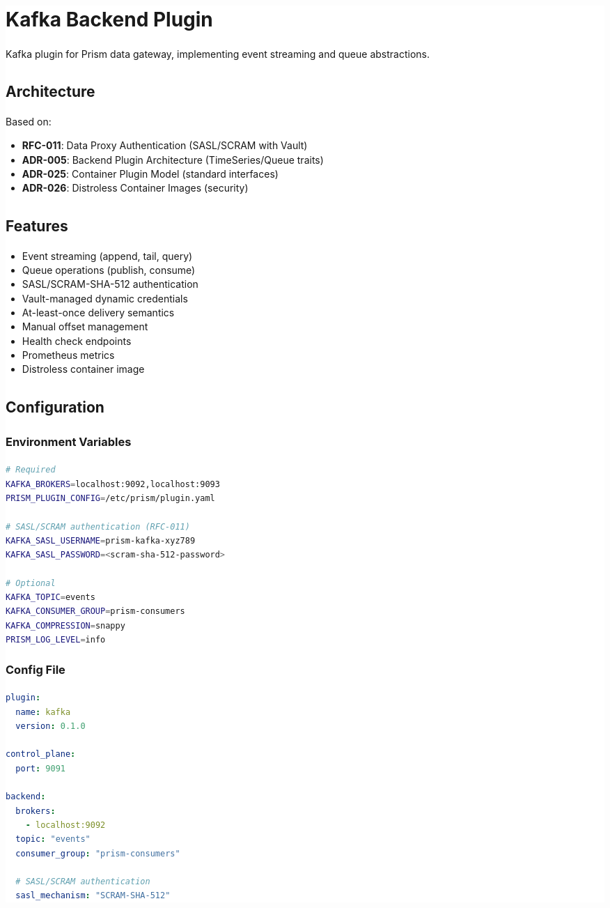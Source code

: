 # Kafka Backend Plugin

Kafka plugin for Prism data gateway, implementing event streaming and queue abstractions.

## Architecture

Based on:
- **RFC-011**: Data Proxy Authentication (SASL/SCRAM with Vault)
- **ADR-005**: Backend Plugin Architecture (TimeSeries/Queue traits)
- **ADR-025**: Container Plugin Model (standard interfaces)
- **ADR-026**: Distroless Container Images (security)

## Features

- Event streaming (append, tail, query)
- Queue operations (publish, consume)
- SASL/SCRAM-SHA-512 authentication
- Vault-managed dynamic credentials
- At-least-once delivery semantics
- Manual offset management
- Health check endpoints
- Prometheus metrics
- Distroless container image

## Configuration

### Environment Variables

```bash
# Required
KAFKA_BROKERS=localhost:9092,localhost:9093
PRISM_PLUGIN_CONFIG=/etc/prism/plugin.yaml

# SASL/SCRAM authentication (RFC-011)
KAFKA_SASL_USERNAME=prism-kafka-xyz789
KAFKA_SASL_PASSWORD=<scram-sha-512-password>

# Optional
KAFKA_TOPIC=events
KAFKA_CONSUMER_GROUP=prism-consumers
KAFKA_COMPRESSION=snappy
PRISM_LOG_LEVEL=info
```

### Config File

```yaml
plugin:
  name: kafka
  version: 0.1.0

control_plane:
  port: 9091

backend:
  brokers:
    - localhost:9092
  topic: "events"
  consumer_group: "prism-consumers"

  # SASL/SCRAM authentication
  sasl_mechanism: "SCRAM-SHA-512"
```